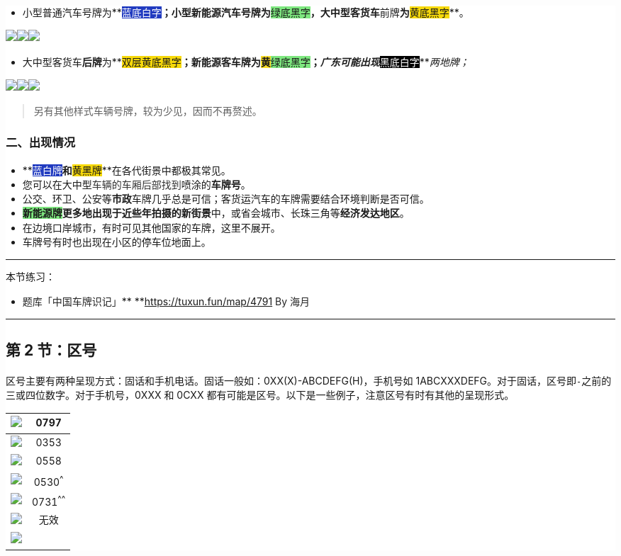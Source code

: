 

+ 小型普通汽车号牌为**<font style="color:#FFFFFF;background-color:#213BC0;">蓝底白字</font>**；小型新能源汽车号牌为**<font style="background-color:rgba(126,231,127,1);">绿底黑字</font>**，大中型客货车**前牌**为**<font style="background-color:rgba(247,217,10,1);">黄底黑字</font>**。

![](https://cdn.nlark.com/yuque/0/2024/png/40486496/1722615827120-570e7f41-30f2-4686-afe7-fcc345f13380.png)![](https://cdn.nlark.com/yuque/0/2024/png/40486496/1722615864355-3d01199b-ae7c-4291-9040-9c15b648b33e.png)![](https://cdn.nlark.com/yuque/0/2024/png/34598262/1722658795262-62f24aaa-b4ca-4b7a-9223-553c3bc8de15.png)

+ 大中型客货车**后牌**为**<font style="background-color:rgba(247,217,10,1);">双层黄底黑字</font>****；**新能源客车牌为**<font style="background-color:#FBDE28;">黄</font>****<font style="background-color:rgba(126,231,127,1);">绿底黑字</font>**；_广东可能出现_**<font style="color:#FFFFFF;background-color:#000000;">黑底白字</font>**_两地牌；_

![](https://cdn.nlark.com/yuque/0/2024/png/34598262/1722659233931-7241208f-fe5c-4dc7-8057-37b82468e21f.png)![](https://cdn.nlark.com/yuque/0/2024/png/34598262/1722659226283-a2e54213-9977-4c6c-a971-346c9bc4e7ff.png)![](https://cdn.nlark.com/yuque/0/2024/png/34598262/1722659250354-9381c438-68b4-4926-8869-2382a6b0cc54.png)

> 另有其他样式车辆号牌，较为少见，因而不再赘述。
>

### 二、出现情况
+ **<font style="color:#FFFFFF;background-color:#213BC0;">蓝白牌</font>**和**<font style="background-color:rgba(247,217,10,1);">黄黑牌</font>**在各代街景中都极其常见。
+ 您可以在大中型<font style="color:rgb(51, 51, 51);">车辆的车厢后部找到</font>喷涂的**车牌号**。
+ 公交、环卫、公安等**市政**车牌几乎总是可信；客货运汽车的车牌需要结合环境判断是否可信。
+ **<font style="background-color:rgba(126,231,127,1);">新能源牌</font>**更多地出现于近些年拍摄的**新街景**中，或省会城市、长珠三角等**经济发达地区**。
+ 在边境口岸城市，有时可见其他国家的车牌，这里不展开。
+ 车牌号有时也出现在小区的停车位地面上。

---

本节练习：

+ <font style="color:rgb(38, 38, 38);">题库「中国车牌识记」</font>**<font style="color:rgb(38, 38, 38);"> </font>**https://tuxun.fun/map/4791<font style="color:rgb(38, 38, 38);"> By 海月</font>

---

## 第 2 节：区号
区号主要有两种呈现方式：固话和手机电话。固话一般如：0XX(X)-ABCDEFG(H)，手机号如 1ABCXXXDEFG。对于固话，区号即`-`之前的三或四位数字。对于手机号，0XXX 和 0CXX 都有可能是区号。以下是一些例子，注意区号有时有其他的呈现形式。

| ![](https://cdn.nlark.com/yuque/0/2024/png/40486496/1722669435050-86cb330f-2416-487c-971f-80f7c9ed11b4.png) | 0797 |
| :---: | :---: |
| ![](https://cdn.nlark.com/yuque/0/2024/png/40486496/1722669591142-8102ae10-a786-4a4c-80b5-c19472445b87.png) | 0353 |
| ![](https://cdn.nlark.com/yuque/0/2024/png/40486496/1722669875966-6ccb1b77-f36b-48ac-b329-ad562c5c82b1.png) | 0558 |
| ![](https://cdn.nlark.com/yuque/0/2024/png/40627341/1722678164537-e87c23ea-c27d-4111-83ab-d015f88cce11.png) | 0530<sup>^</sup> |
| ![](https://cdn.nlark.com/yuque/0/2024/png/40627341/1722678313643-a4131fae-2f00-451e-ae60-828e935dcf9a.png) | 0731<sup>^^</sup> |
| ![](https://cdn.nlark.com/yuque/0/2024/png/40486496/1722669715785-be588278-6e65-4040-930d-425e443e96f2.png) | 无效 |
| ![](https://cdn.nlark.com/yuque/0/2024/png/40486496/1722669540063-6a40c7f8-9da6-4303-b6a4-26fc216d8d5b.png) | |

